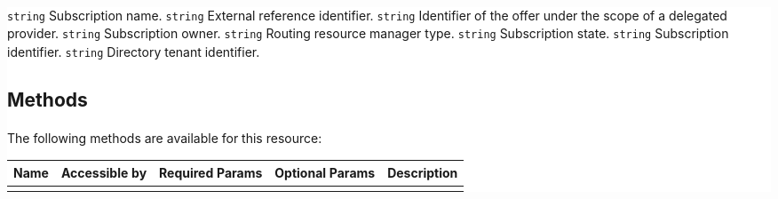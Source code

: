 <tr>
    <td><CopyableCode code="displayName" /></td>
    <td><code>string</code></td>
    <td>Subscription name.</td>
</tr>
<tr>
    <td><CopyableCode code="externalReferenceId" /></td>
    <td><code>string</code></td>
    <td>External reference identifier.</td>
</tr>
<tr>
    <td><CopyableCode code="offerId" /></td>
    <td><code>string</code></td>
    <td>Identifier of the offer under the scope of a delegated provider.</td>
</tr>
<tr>
    <td><CopyableCode code="owner" /></td>
    <td><code>string</code></td>
    <td>Subscription owner.</td>
</tr>
<tr>
    <td><CopyableCode code="routingResourceManagerType" /></td>
    <td><code>string</code></td>
    <td>Routing resource manager type.</td>
</tr>
<tr>
    <td><CopyableCode code="state" /></td>
    <td><code>string</code></td>
    <td>Subscription state.</td>
</tr>
<tr>
    <td><CopyableCode code="subscriptionId" /></td>
    <td><code>string</code></td>
    <td>Subscription identifier.</td>
</tr>
<tr>
    <td><CopyableCode code="tenantId" /></td>
    <td><code>string</code></td>
    <td>Directory tenant identifier.</td>
</tr>
</tbody>
</table>
</TabItem>
</Tabs>

## Methods

The following methods are available for this resource:

<table>
<thead>
    <tr>
    <th>Name</th>
    <th>Accessible by</th>
    <th>Required Params</th>
    <th>Optional Params</th>
    <th>Description</th>
    </tr>
</thead>
<tbody>
<tr>
    <td><a href="#get"><CopyableCode code="get" /></a></td>
    <td><CopyableCode code="select" /></td>